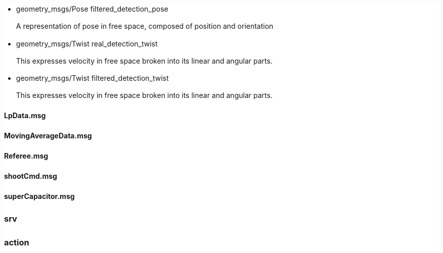 - geometry_msgs/Pose filtered_detection_pose

  A representation of pose in free space, composed of position and orientation

- geometry_msgs/Twist real_detection_twist

  This expresses velocity in free space broken into its linear and angular parts.

- geometry_msgs/Twist filtered_detection_twist

  This expresses velocity in free space broken into its linear and angular parts.

#### LpData.msg

#### MovingAverageData.msg

#### Referee.msg

#### shootCmd.msg

#### superCapacitor.msg

### srv

### action

[ROS]: http://www.ros.org

[rviz]: http://wiki.ros.org/rviz

[Eigen]: http://eigen.tuxfamily.org

[std_srvs/Trigger]: http://docs.ros.org/api/std_srvs/html/srv/Trigger.html

[sensor_msgs/Temperature]: http://docs.ros.org/api/sensor_msgs/html/msg/Temperature.html


[comment]: <> (### Publications)
[comment]: <> (If you use this work in an academic context, please cite the following publication&#40;s&#41;:)
[comment]: <> (* P. Fankhauser, M. Bloesch, C. Gehring, M. Hutter, and R. Siegwart: **PAPER TITLE**. IEEE/RSJ International Conference)
[comment]: <> (  on Intelligent Robots and Systems &#40;IROS&#41;, 2015. &#40;[PDF]&#40;http://dx.doi.org/10.3929/ethz-a-010173654&#41;&#41;)
[comment]: <> (        @inproceedings{Fankhauser2015,)
[comment]: <> (            author = {Fankhauser, P\'{e}ter and Hutter, Marco},)
[comment]: <> (            booktitle = {IEEE/RSJ International Conference on Intelligent Robots and Systems &#40;IROS&#41;},)
[comment]: <> (            title = {{PAPER TITLE}},)
[comment]: <> (            publisher = {IEEE},)
[comment]: <> (            year = {2015})
[comment]: <> (        })
[comment]: <> (### Running in Docker)
[comment]: <> (Docker is a great way to run an application with all dependencies and libraries bundles together. Make sure)
[comment]: <> (to [install Docker]&#40;https://docs.docker.com/get-docker/&#41; first.)
[comment]: <> (First, spin up a simple container:)
[comment]: <> (	docker run -ti --rm --name ros-container ros:noetic bash)
[comment]: <> (This downloads the `ros:noetic` image from the Docker Hub, indicates that it requires an interactive terminal &#40;`-t, -i`&#41;)
[comment]: <> (, gives it a name &#40;`--name`&#41;, removes it after you exit the container &#40;`--rm`&#41; and runs a command &#40;`bash`&#41;.)
[comment]: <> (Now, create a catkin workspace, clone the package, build it, done!)
[comment]: <> (	apt-get update && apt-get install -y git)
[comment]: <> (	mkdir -p /ws/src && cd /ws/src)
[comment]: <> (	git clone https://github.com/leggedrobotics/ros_best_practices.git)
[comment]: <> (	cd ..)
[comment]: <> (	rosdep install --from-path src)
[comment]: <> (	catkin_make)
[comment]: <> (	source devel/setup.bash)
[comment]: <> (	roslaunch ros_package_template ros_package_template.launch)